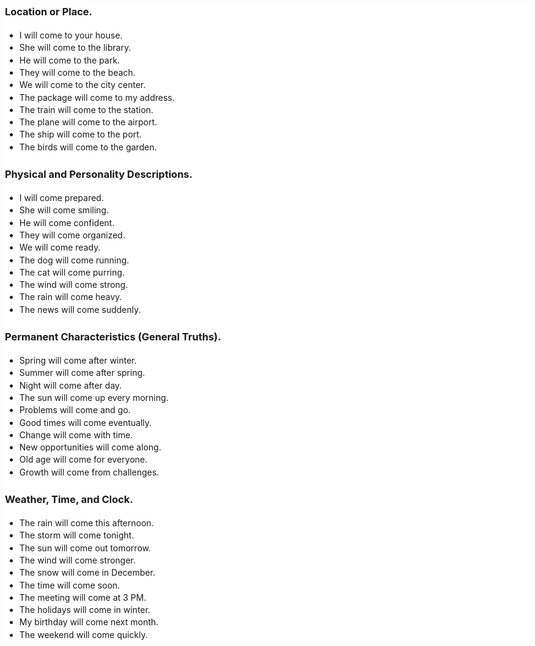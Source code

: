 ### Location or Place.

*   I will come to your house.
*   She will come to the library.
*   He will come to the park.
*   They will come to the beach.
*   We will come to the city center.
*   The package will come to my address.
*   The train will come to the station.
*   The plane will come to the airport.
*   The ship will come to the port.
*   The birds will come to the garden.

### Physical and Personality Descriptions.

*   I will come prepared.
*   She will come smiling.
*   He will come confident.
*   They will come organized.
*   We will come ready.
*   The dog will come running.
*   The cat will come purring.
*   The wind will come strong.
*   The rain will come heavy.
*   The news will come suddenly.

### Permanent Characteristics (General Truths).

*   Spring will come after winter.
*   Summer will come after spring.
*   Night will come after day.
*   The sun will come up every morning.
*   Problems will come and go.
*   Good times will come eventually.
*   Change will come with time.
*   New opportunities will come along.
*   Old age will come for everyone.
*   Growth will come from challenges.

### Weather, Time, and Clock.

*   The rain will come this afternoon.
*   The storm will come tonight.
*   The sun will come out tomorrow.
*   The wind will come stronger.
*   The snow will come in December.
*   The time will come soon.
*   The meeting will come at 3 PM.
*   The holidays will come in winter.
*   My birthday will come next month.
*   The weekend will come quickly.
